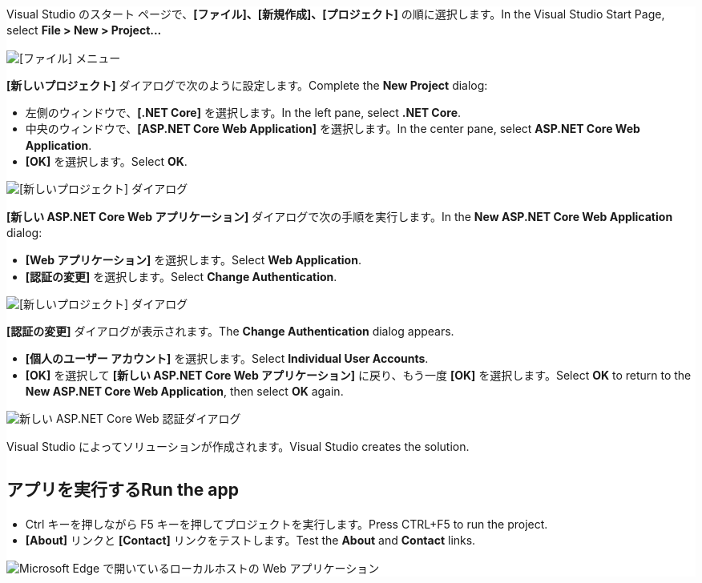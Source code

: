 <span data-ttu-id="1b6e9-110">Visual Studio のスタート ページで、**[ファイル]、[新規作成]、[プロジェクト]** の順に選択します。</span><span class="sxs-lookup"><span data-stu-id="1b6e9-110">In the Visual Studio Start Page, select **File > New > Project...**</span></span>

![[ファイル] メニュー](publish-to-azure-webapp-using-vs/_static/file_new_project.png)

<span data-ttu-id="1b6e9-112">**[新しいプロジェクト]** ダイアログで次のように設定します。</span><span class="sxs-lookup"><span data-stu-id="1b6e9-112">Complete the **New Project** dialog:</span></span>

* <span data-ttu-id="1b6e9-113">左側のウィンドウで、**[.NET Core]** を選択します。</span><span class="sxs-lookup"><span data-stu-id="1b6e9-113">In the left pane, select **.NET Core**.</span></span>
* <span data-ttu-id="1b6e9-114">中央のウィンドウで、**[ASP.NET Core Web Application]** を選択します。</span><span class="sxs-lookup"><span data-stu-id="1b6e9-114">In the center pane, select **ASP.NET Core Web Application**.</span></span>
* <span data-ttu-id="1b6e9-115">**[OK]** を選択します。</span><span class="sxs-lookup"><span data-stu-id="1b6e9-115">Select **OK**.</span></span>

![[新しいプロジェクト] ダイアログ](publish-to-azure-webapp-using-vs/_static/new_prj.png)

<span data-ttu-id="1b6e9-117">**[新しい ASP.NET Core Web アプリケーション]** ダイアログで次の手順を実行します。</span><span class="sxs-lookup"><span data-stu-id="1b6e9-117">In the **New ASP.NET Core Web Application** dialog:</span></span>

* <span data-ttu-id="1b6e9-118">**[Web アプリケーション]** を選択します。</span><span class="sxs-lookup"><span data-stu-id="1b6e9-118">Select **Web Application**.</span></span>
* <span data-ttu-id="1b6e9-119">**[認証の変更]** を選択します。</span><span class="sxs-lookup"><span data-stu-id="1b6e9-119">Select **Change Authentication**.</span></span>

![[新しいプロジェクト] ダイアログ](publish-to-azure-webapp-using-vs/_static/new_prj_2.png)

<span data-ttu-id="1b6e9-121">**[認証の変更]** ダイアログが表示されます。</span><span class="sxs-lookup"><span data-stu-id="1b6e9-121">The **Change Authentication** dialog appears.</span></span> 

* <span data-ttu-id="1b6e9-122">**[個人のユーザー アカウント]** を選択します。</span><span class="sxs-lookup"><span data-stu-id="1b6e9-122">Select **Individual User Accounts**.</span></span>
* <span data-ttu-id="1b6e9-123">**[OK]** を選択して **[新しい ASP.NET Core Web アプリケーション]** に戻り、もう一度 **[OK]** を選択します。</span><span class="sxs-lookup"><span data-stu-id="1b6e9-123">Select **OK** to return to the **New ASP.NET Core Web Application**, then select **OK** again.</span></span>

![新しい ASP.NET Core Web 認証ダイアログ](publish-to-azure-webapp-using-vs/_static/new_prj_auth.png) 

<span data-ttu-id="1b6e9-125">Visual Studio によってソリューションが作成されます。</span><span class="sxs-lookup"><span data-stu-id="1b6e9-125">Visual Studio creates the solution.</span></span>

## <a name="run-the-app"></a><span data-ttu-id="1b6e9-126">アプリを実行する</span><span class="sxs-lookup"><span data-stu-id="1b6e9-126">Run the app</span></span>

* <span data-ttu-id="1b6e9-127">Ctrl キーを押しながら F5 キーを押してプロジェクトを実行します。</span><span class="sxs-lookup"><span data-stu-id="1b6e9-127">Press CTRL+F5 to run the project.</span></span>
* <span data-ttu-id="1b6e9-128">**[About]** リンクと **[Contact]** リンクをテストします。</span><span class="sxs-lookup"><span data-stu-id="1b6e9-128">Test the **About** and **Contact** links.</span></span>

![Microsoft Edge で開いているローカルホストの Web アプリケーション](publish-to-azure-webapp-using-vs/_static/show.png)
